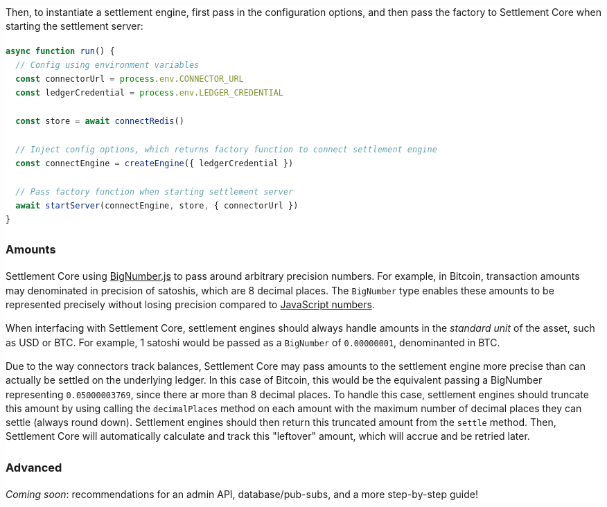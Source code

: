 Then, to instantiate a settlement engine, first pass in the configuration options, and then pass the factory to Settlement Core when starting the settlement server:

```js
async function run() {
  // Config using environment variables
  const connectorUrl = process.env.CONNECTOR_URL
  const ledgerCredential = process.env.LEDGER_CREDENTIAL

  const store = await connectRedis()

  // Inject config options, which returns factory function to connect settlement engine
  const connectEngine = createEngine({ ledgerCredential })

  // Pass factory function when starting settlement server
  await startServer(connectEngine, store, { connectorUrl })
}
```

### Amounts

Settlement Core using [BigNumber.js](https://github.com/MikeMcl/bignumber.js) to pass around arbitrary precision numbers. For example, in Bitcoin, transaction amounts may denominated in precision of satoshis, which are 8 decimal places. The `BigNumber` type enables these amounts to be represented precisely without losing precision compared to [JavaScript numbers](https://developer.mozilla.org/en-US/docs/Web/JavaScript/Guide/Numbers_and_dates#Numbers).

When interfacing with Settlement Core, settlement engines should always handle amounts in the _standard unit_ of the asset, such as USD or BTC. For example, 1 satoshi would be passed as a `BigNumber` of `0.00000001`, denominanted in BTC.

Due to the way connectors track balances, Settlement Core may pass amounts to the settlement engine more precise than can actually be settled on the underlying ledger. In this case of Bitcoin, this would be the equivalent passing a BigNumber representing `0.05000003769`, since there ar more than 8 decimal places. To handle this case, settlement engines should truncate this amount by using calling the `decimalPlaces` method on each amount with the maximum number of decimal places they can settle (always round down). Settlement engines should then return this truncated amount from the `settle` method. Then, Settlement Core will automatically calculate and track this "leftover" amount, which will accrue and be retried later.

### Advanced

_Coming soon_: recommendations for an admin API, database/pub-subs, and a more step-by-step guide!
